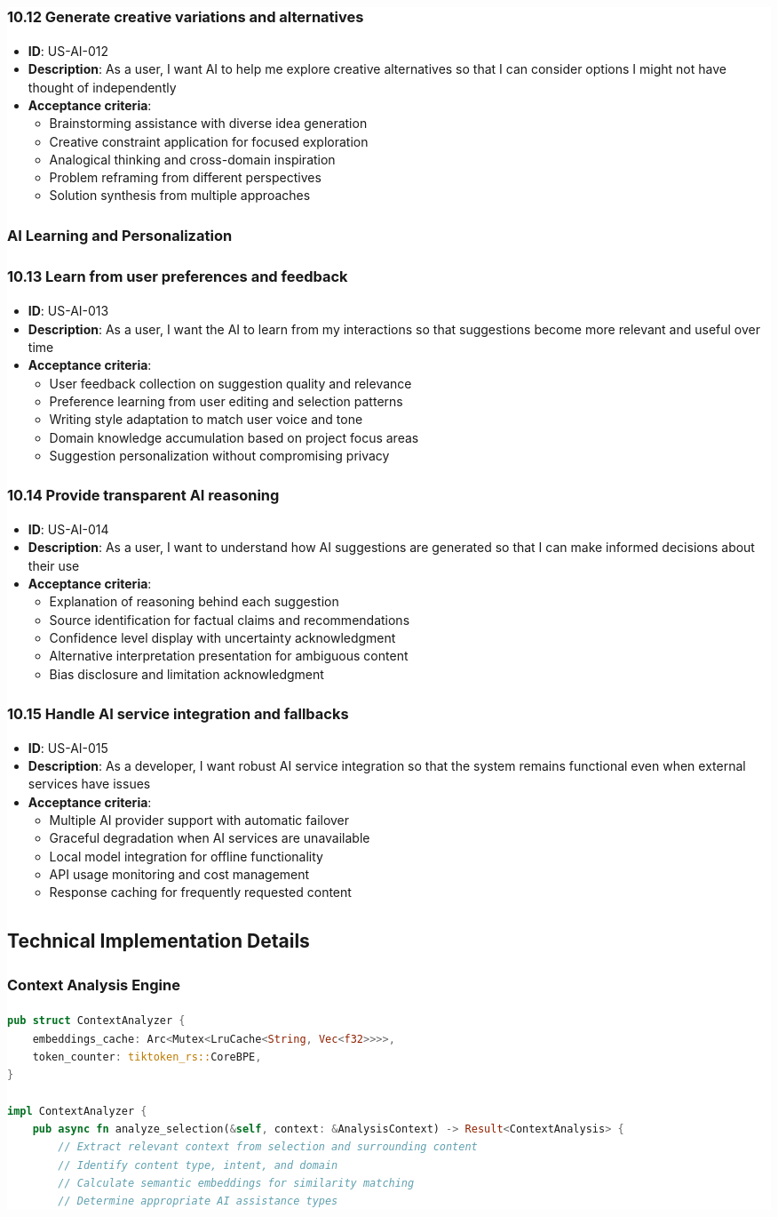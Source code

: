### 10.12 Generate creative variations and alternatives
- **ID**: US-AI-012
- **Description**: As a user, I want AI to help me explore creative alternatives so that I can consider options I might not have thought of independently
- **Acceptance criteria**:
  - Brainstorming assistance with diverse idea generation
  - Creative constraint application for focused exploration
  - Analogical thinking and cross-domain inspiration
  - Problem reframing from different perspectives
  - Solution synthesis from multiple approaches

### AI Learning and Personalization

### 10.13 Learn from user preferences and feedback
- **ID**: US-AI-013
- **Description**: As a user, I want the AI to learn from my interactions so that suggestions become more relevant and useful over time
- **Acceptance criteria**:
  - User feedback collection on suggestion quality and relevance
  - Preference learning from user editing and selection patterns
  - Writing style adaptation to match user voice and tone
  - Domain knowledge accumulation based on project focus areas
  - Suggestion personalization without compromising privacy

### 10.14 Provide transparent AI reasoning
- **ID**: US-AI-014
- **Description**: As a user, I want to understand how AI suggestions are generated so that I can make informed decisions about their use
- **Acceptance criteria**:
  - Explanation of reasoning behind each suggestion
  - Source identification for factual claims and recommendations
  - Confidence level display with uncertainty acknowledgment
  - Alternative interpretation presentation for ambiguous content
  - Bias disclosure and limitation acknowledgment

### 10.15 Handle AI service integration and fallbacks
- **ID**: US-AI-015
- **Description**: As a developer, I want robust AI service integration so that the system remains functional even when external services have issues
- **Acceptance criteria**:
  - Multiple AI provider support with automatic failover
  - Graceful degradation when AI services are unavailable
  - Local model integration for offline functionality
  - API usage monitoring and cost management
  - Response caching for frequently requested content

## Technical Implementation Details

### Context Analysis Engine
```rust
pub struct ContextAnalyzer {
    embeddings_cache: Arc<Mutex<LruCache<String, Vec<f32>>>>,
    token_counter: tiktoken_rs::CoreBPE,
}

impl ContextAnalyzer {
    pub async fn analyze_selection(&self, context: &AnalysisContext) -> Result<ContextAnalysis> {
        // Extract relevant context from selection and surrounding content
        // Identify content type, intent, and domain
        // Calculate semantic embeddings for similarity matching
        // Determine appropriate AI assistance types
```